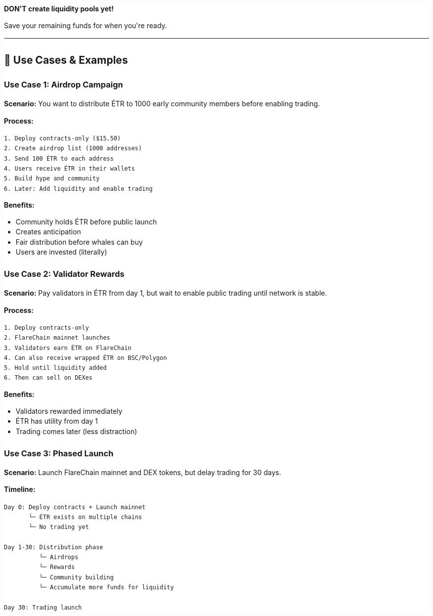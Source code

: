 **DON'T create liquidity pools yet!**

Save your remaining funds for when you're ready.

---

## 📝 Use Cases & Examples

### Use Case 1: Airdrop Campaign

**Scenario:**
You want to distribute ÉTR to 1000 early community members before enabling trading.

**Process:**
```
1. Deploy contracts-only ($15.50)
2. Create airdrop list (1000 addresses)
3. Send 100 ÉTR to each address
4. Users receive ÉTR in their wallets
5. Build hype and community
6. Later: Add liquidity and enable trading
```

**Benefits:**
- Community holds ÉTR before public launch
- Creates anticipation
- Fair distribution before whales can buy
- Users are invested (literally)

### Use Case 2: Validator Rewards

**Scenario:**
Pay validators in ÉTR from day 1, but wait to enable public trading until network is stable.

**Process:**
```
1. Deploy contracts-only
2. FlareChain mainnet launches
3. Validators earn ÉTR on FlareChain
4. Can also receive wrapped ÉTR on BSC/Polygon
5. Hold until liquidity added
6. Then can sell on DEXes
```

**Benefits:**
- Validators rewarded immediately
- ÉTR has utility from day 1
- Trading comes later (less distraction)

### Use Case 3: Phased Launch

**Scenario:**
Launch FlareChain mainnet and DEX tokens, but delay trading for 30 days.

**Timeline:**
```
Day 0: Deploy contracts + Launch mainnet
       └─ ÉTR exists on multiple chains
       └─ No trading yet

Day 1-30: Distribution phase
          └─ Airdrops
          └─ Rewards
          └─ Community building
          └─ Accumulate more funds for liquidity

Day 30: Trading launch
```